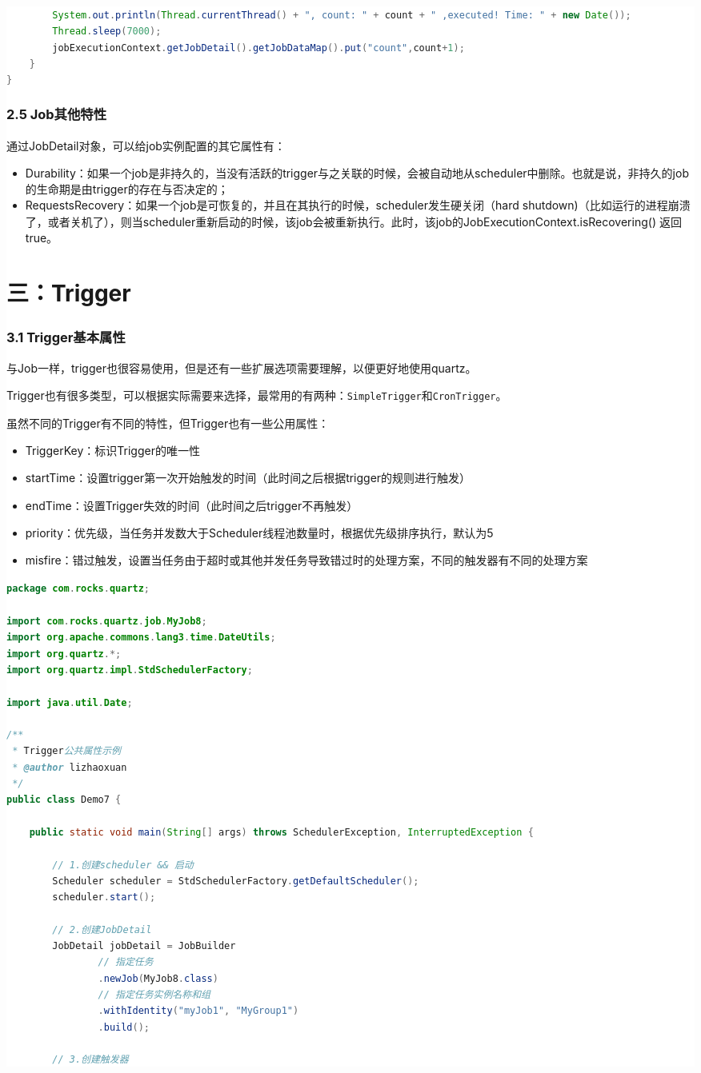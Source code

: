 ```java
        System.out.println(Thread.currentThread() + ", count: " + count + " ,executed! Time: " + new Date());
        Thread.sleep(7000);
        jobExecutionContext.getJobDetail().getJobDataMap().put("count",count+1);
    }
}
```

### 2.5 Job其他特性

通过JobDetail对象，可以给job实例配置的其它属性有：

- Durability：如果一个job是非持久的，当没有活跃的trigger与之关联的时候，会被自动地从scheduler中删除。也就是说，非持久的job的生命期是由trigger的存在与否决定的；
- RequestsRecovery：如果一个job是可恢复的，并且在其执行的时候，scheduler发生硬关闭（hard shutdown)（比如运行的进程崩溃了，或者关机了），则当scheduler重新启动的时候，该job会被重新执行。此时，该job的JobExecutionContext.isRecovering() 返回true。

# 三：Trigger

### 3.1 Trigger基本属性

与Job一样，trigger也很容易使用，但是还有一些扩展选项需要理解，以便更好地使用quartz。

Trigger也有很多类型，可以根据实际需要来选择，最常用的有两种：`SimpleTrigger`和`CronTrigger`。

虽然不同的Trigger有不同的特性，但Trigger也有一些公用属性：

- TriggerKey：标识Trigger的唯一性

- startTime：设置trigger第一次开始触发的时间（此时间之后根据trigger的规则进行触发）
- endTime：设置Trigger失效的时间（此时间之后trigger不再触发）
- priority：优先级，当任务并发数大于Scheduler线程池数量时，根据优先级排序执行，默认为5
- misfire：错过触发，设置当任务由于超时或其他并发任务导致错过时的处理方案，不同的触发器有不同的处理方案

```java
package com.rocks.quartz;

import com.rocks.quartz.job.MyJob8;
import org.apache.commons.lang3.time.DateUtils;
import org.quartz.*;
import org.quartz.impl.StdSchedulerFactory;

import java.util.Date;

/**
 * Trigger公共属性示例
 * @author lizhaoxuan
 */
public class Demo7 {

    public static void main(String[] args) throws SchedulerException, InterruptedException {

        // 1.创建scheduler && 启动
        Scheduler scheduler = StdSchedulerFactory.getDefaultScheduler();
        scheduler.start();

        // 2.创建JobDetail
        JobDetail jobDetail = JobBuilder
                // 指定任务
                .newJob(MyJob8.class)
                // 指定任务实例名称和组
                .withIdentity("myJob1", "MyGroup1")
                .build();

        // 3.创建触发器
```